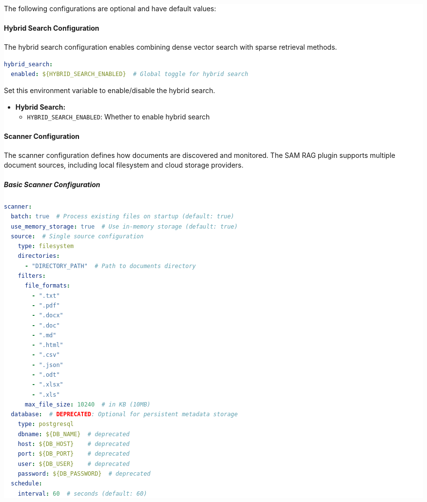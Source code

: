 The following configurations are optional and have default values:

#### Hybrid Search Configuration

The hybrid search configuration enables combining dense vector search with sparse retrieval methods.

```yaml
hybrid_search:
  enabled: ${HYBRID_SEARCH_ENABLED}  # Global toggle for hybrid search
```

Set this environment variable to enable/disable the hybrid search.
- **Hybrid Search:**
  - `HYBRID_SEARCH_ENABLED`: Whether to enable hybrid search

#### Scanner Configuration

The scanner configuration defines how documents are discovered and monitored. The SAM RAG plugin supports multiple document sources, including local filesystem and cloud storage providers.

##### Basic Scanner Configuration

```yaml
scanner:
  batch: true  # Process existing files on startup (default: true)
  use_memory_storage: true  # Use in-memory storage (default: true)
  source:  # Single source configuration
    type: filesystem
    directories:
      - "DIRECTORY_PATH"  # Path to documents directory
    filters:
      file_formats:
        - ".txt"
        - ".pdf"
        - ".docx"
        - ".doc"
        - ".md"
        - ".html"
        - ".csv"
        - ".json"
        - ".odt"
        - ".xlsx"
        - ".xls"
      max_file_size: 10240  # in KB (10MB)
  database:  # DEPRECATED: Optional for persistent metadata storage
    type: postgresql
    dbname: ${DB_NAME}  # deprecated
    host: ${DB_HOST}    # deprecated
    port: ${DB_PORT}    # deprecated
    user: ${DB_USER}    # deprecated
    password: ${DB_PASSWORD}  # deprecated
  schedule:
    interval: 60  # seconds (default: 60)
```
